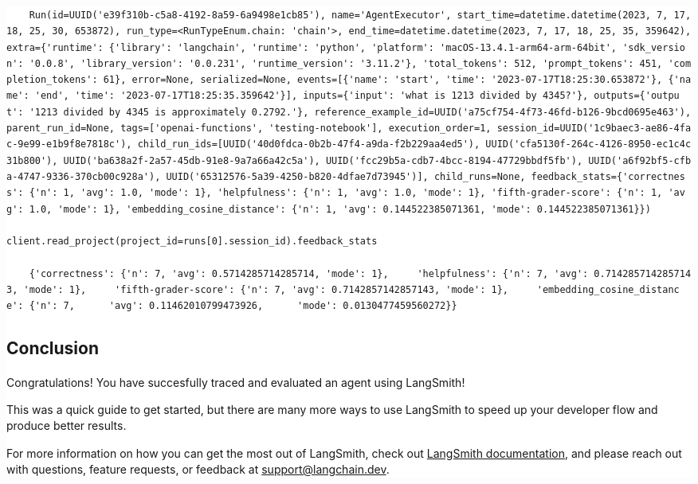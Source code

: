         Run(id=UUID('e39f310b-c5a8-4192-8a59-6a9498e1cb85'), name='AgentExecutor', start_time=datetime.datetime(2023, 7, 17, 18, 25, 30, 653872), run_type=<RunTypeEnum.chain: 'chain'>, end_time=datetime.datetime(2023, 7, 17, 18, 25, 35, 359642), extra={'runtime': {'library': 'langchain', 'runtime': 'python', 'platform': 'macOS-13.4.1-arm64-arm-64bit', 'sdk_version': '0.0.8', 'library_version': '0.0.231', 'runtime_version': '3.11.2'}, 'total_tokens': 512, 'prompt_tokens': 451, 'completion_tokens': 61}, error=None, serialized=None, events=[{'name': 'start', 'time': '2023-07-17T18:25:30.653872'}, {'name': 'end', 'time': '2023-07-17T18:25:35.359642'}], inputs={'input': 'what is 1213 divided by 4345?'}, outputs={'output': '1213 divided by 4345 is approximately 0.2792.'}, reference_example_id=UUID('a75cf754-4f73-46fd-b126-9bcd0695e463'), parent_run_id=None, tags=['openai-functions', 'testing-notebook'], execution_order=1, session_id=UUID('1c9baec3-ae86-4fac-9e99-e1b9f8e7818c'), child_run_ids=[UUID('40d0fdca-0b2b-47f4-a9da-f2b229aa4ed5'), UUID('cfa5130f-264c-4126-8950-ec1c4c31b800'), UUID('ba638a2f-2a57-45db-91e8-9a7a66a42c5a'), UUID('fcc29b5a-cdb7-4bcc-8194-47729bbdf5fb'), UUID('a6f92bf5-cfba-4747-9336-370cb00c928a'), UUID('65312576-5a39-4250-b820-4dfae7d73945')], child_runs=None, feedback_stats={'correctness': {'n': 1, 'avg': 1.0, 'mode': 1}, 'helpfulness': {'n': 1, 'avg': 1.0, 'mode': 1}, 'fifth-grader-score': {'n': 1, 'avg': 1.0, 'mode': 1}, 'embedding_cosine_distance': {'n': 1, 'avg': 0.144522385071361, 'mode': 0.144522385071361}})

    client.read_project(project_id=runs[0].session_id).feedback_stats

        {'correctness': {'n': 7, 'avg': 0.5714285714285714, 'mode': 1},     'helpfulness': {'n': 7, 'avg': 0.7142857142857143, 'mode': 1},     'fifth-grader-score': {'n': 7, 'avg': 0.7142857142857143, 'mode': 1},     'embedding_cosine_distance': {'n': 7,      'avg': 0.11462010799473926,      'mode': 0.0130477459560272}}

Conclusion[](#conclusion "Direct link to Conclusion")
------------------------------------------------------

Congratulations! You have succesfully traced and evaluated an agent using LangSmith!

This was a quick guide to get started, but there are many more ways to use LangSmith to speed up your developer flow and produce better results.

For more information on how you can get the most out of LangSmith, check out [LangSmith documentation](https://docs.smith.langchain.com/), and please reach out with questions, feature requests, or feedback at [support@langchain.dev](mailto:support@langchain.dev).